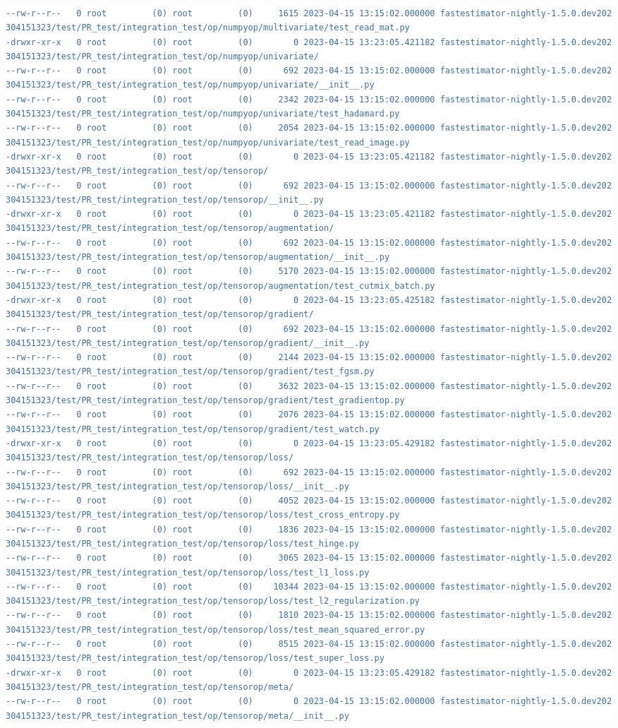 ```diff
--rw-r--r--   0 root         (0) root         (0)     1615 2023-04-15 13:15:02.000000 fastestimator-nightly-1.5.0.dev202304151323/test/PR_test/integration_test/op/numpyop/multivariate/test_read_mat.py
-drwxr-xr-x   0 root         (0) root         (0)        0 2023-04-15 13:23:05.421182 fastestimator-nightly-1.5.0.dev202304151323/test/PR_test/integration_test/op/numpyop/univariate/
--rw-r--r--   0 root         (0) root         (0)      692 2023-04-15 13:15:02.000000 fastestimator-nightly-1.5.0.dev202304151323/test/PR_test/integration_test/op/numpyop/univariate/__init__.py
--rw-r--r--   0 root         (0) root         (0)     2342 2023-04-15 13:15:02.000000 fastestimator-nightly-1.5.0.dev202304151323/test/PR_test/integration_test/op/numpyop/univariate/test_hadamard.py
--rw-r--r--   0 root         (0) root         (0)     2054 2023-04-15 13:15:02.000000 fastestimator-nightly-1.5.0.dev202304151323/test/PR_test/integration_test/op/numpyop/univariate/test_read_image.py
-drwxr-xr-x   0 root         (0) root         (0)        0 2023-04-15 13:23:05.421182 fastestimator-nightly-1.5.0.dev202304151323/test/PR_test/integration_test/op/tensorop/
--rw-r--r--   0 root         (0) root         (0)      692 2023-04-15 13:15:02.000000 fastestimator-nightly-1.5.0.dev202304151323/test/PR_test/integration_test/op/tensorop/__init__.py
-drwxr-xr-x   0 root         (0) root         (0)        0 2023-04-15 13:23:05.421182 fastestimator-nightly-1.5.0.dev202304151323/test/PR_test/integration_test/op/tensorop/augmentation/
--rw-r--r--   0 root         (0) root         (0)      692 2023-04-15 13:15:02.000000 fastestimator-nightly-1.5.0.dev202304151323/test/PR_test/integration_test/op/tensorop/augmentation/__init__.py
--rw-r--r--   0 root         (0) root         (0)     5170 2023-04-15 13:15:02.000000 fastestimator-nightly-1.5.0.dev202304151323/test/PR_test/integration_test/op/tensorop/augmentation/test_cutmix_batch.py
-drwxr-xr-x   0 root         (0) root         (0)        0 2023-04-15 13:23:05.425182 fastestimator-nightly-1.5.0.dev202304151323/test/PR_test/integration_test/op/tensorop/gradient/
--rw-r--r--   0 root         (0) root         (0)      692 2023-04-15 13:15:02.000000 fastestimator-nightly-1.5.0.dev202304151323/test/PR_test/integration_test/op/tensorop/gradient/__init__.py
--rw-r--r--   0 root         (0) root         (0)     2144 2023-04-15 13:15:02.000000 fastestimator-nightly-1.5.0.dev202304151323/test/PR_test/integration_test/op/tensorop/gradient/test_fgsm.py
--rw-r--r--   0 root         (0) root         (0)     3632 2023-04-15 13:15:02.000000 fastestimator-nightly-1.5.0.dev202304151323/test/PR_test/integration_test/op/tensorop/gradient/test_gradientop.py
--rw-r--r--   0 root         (0) root         (0)     2076 2023-04-15 13:15:02.000000 fastestimator-nightly-1.5.0.dev202304151323/test/PR_test/integration_test/op/tensorop/gradient/test_watch.py
-drwxr-xr-x   0 root         (0) root         (0)        0 2023-04-15 13:23:05.429182 fastestimator-nightly-1.5.0.dev202304151323/test/PR_test/integration_test/op/tensorop/loss/
--rw-r--r--   0 root         (0) root         (0)      692 2023-04-15 13:15:02.000000 fastestimator-nightly-1.5.0.dev202304151323/test/PR_test/integration_test/op/tensorop/loss/__init__.py
--rw-r--r--   0 root         (0) root         (0)     4052 2023-04-15 13:15:02.000000 fastestimator-nightly-1.5.0.dev202304151323/test/PR_test/integration_test/op/tensorop/loss/test_cross_entropy.py
--rw-r--r--   0 root         (0) root         (0)     1836 2023-04-15 13:15:02.000000 fastestimator-nightly-1.5.0.dev202304151323/test/PR_test/integration_test/op/tensorop/loss/test_hinge.py
--rw-r--r--   0 root         (0) root         (0)     3065 2023-04-15 13:15:02.000000 fastestimator-nightly-1.5.0.dev202304151323/test/PR_test/integration_test/op/tensorop/loss/test_l1_loss.py
--rw-r--r--   0 root         (0) root         (0)    10344 2023-04-15 13:15:02.000000 fastestimator-nightly-1.5.0.dev202304151323/test/PR_test/integration_test/op/tensorop/loss/test_l2_regularization.py
--rw-r--r--   0 root         (0) root         (0)     1810 2023-04-15 13:15:02.000000 fastestimator-nightly-1.5.0.dev202304151323/test/PR_test/integration_test/op/tensorop/loss/test_mean_squared_error.py
--rw-r--r--   0 root         (0) root         (0)     8515 2023-04-15 13:15:02.000000 fastestimator-nightly-1.5.0.dev202304151323/test/PR_test/integration_test/op/tensorop/loss/test_super_loss.py
-drwxr-xr-x   0 root         (0) root         (0)        0 2023-04-15 13:23:05.429182 fastestimator-nightly-1.5.0.dev202304151323/test/PR_test/integration_test/op/tensorop/meta/
--rw-r--r--   0 root         (0) root         (0)        0 2023-04-15 13:15:02.000000 fastestimator-nightly-1.5.0.dev202304151323/test/PR_test/integration_test/op/tensorop/meta/__init__.py
